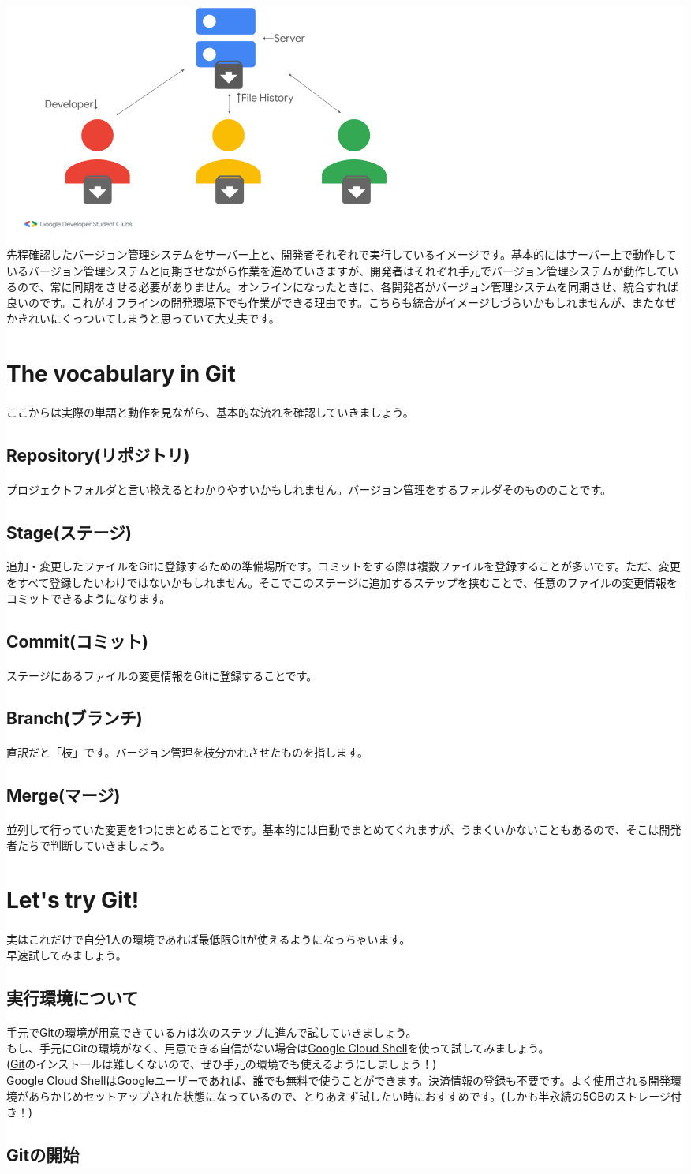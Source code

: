 <img src="https://raw.githubusercontent.com/Yu-HaruWolf/git-workshop-note/349ec9eda546dcc039cb4c651d051e7cdd9bc817/images/git_collaborate_image_diagram.png" height="300px" alt="Git collaborate image"><br>
先程確認したバージョン管理システムをサーバー上と、開発者それぞれで実行しているイメージです。基本的にはサーバー上で動作しているバージョン管理システムと同期させながら作業を進めていきますが、開発者はそれぞれ手元でバージョン管理システムが動作しているので、常に同期をさせる必要がありません。オンラインになったときに、各開発者がバージョン管理システムを同期させ、統合すれば良いのです。これがオフラインの開発環境下でも作業ができる理由です。こちらも統合がイメージしづらいかもしれませんが、またなぜかきれいにくっついてしまうと思っていて大丈夫です。
# The vocabulary in Git
ここからは実際の単語と動作を見ながら、基本的な流れを確認していきましょう。
## Repository(リポジトリ)
プロジェクトフォルダと言い換えるとわかりやすいかもしれません。バージョン管理をするフォルダそのもののことです。
## Stage(ステージ)
追加・変更したファイルをGitに登録するための準備場所です。コミットをする際は複数ファイルを登録することが多いです。ただ、変更をすべて登録したいわけではないかもしれません。そこでこのステージに追加するステップを挟むことで、任意のファイルの変更情報をコミットできるようになります。
## Commit(コミット)
ステージにあるファイルの変更情報をGitに登録することです。
## Branch(ブランチ)
直訳だと「枝」です。バージョン管理を枝分かれさせたものを指します。
## Merge(マージ)
並列して行っていた変更を1つにまとめることです。基本的には自動でまとめてくれますが、うまくいかないこともあるので、そこは開発者たちで判断していきましょう。
# Let's try Git!
実はこれだけで自分1人の環境であれば最低限Gitが使えるようになっちゃいます。<br>
早速試してみましょう。
## 実行環境について
手元でGitの環境が用意できている方は次のステップに進んで試していきましょう。<br>
もし、手元にGitの環境がなく、用意できる自信がない場合は[Google Cloud Shell](https://shell.cloud.google.com/?show=terminal)を使って試してみましょう。<br>
([Git](https://git-scm.com/)のインストールは難しくないので、ぜひ手元の環境でも使えるようにしましょう！)<br>
[Google Cloud Shell](https://cloud.google.com/shell?hl=ja)はGoogleユーザーであれば、誰でも無料で使うことができます。決済情報の登録も不要です。よく使用される開発環境があらかじめセットアップされた状態になっているので、とりあえず試したい時におすすめです。(しかも半永続の5GBのストレージ付き！)
## Gitの開始